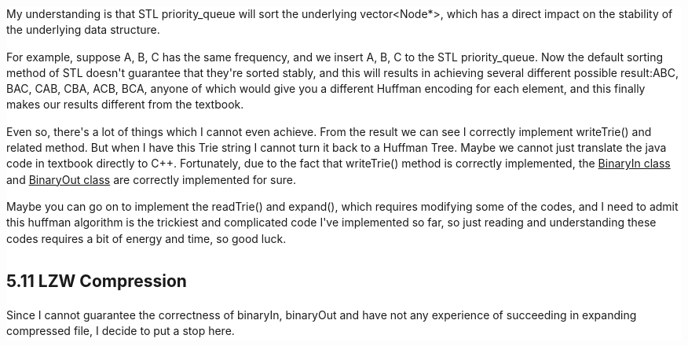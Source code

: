My understanding is that STL priority_queue will sort the underlying vector<Node*>, which has a direct impact on the stability of the underlying data structure.  

For example, suppose A, B, C has the same frequency, and we insert A, B, C to the STL priority_queue. Now the default sorting method of STL doesn't guarantee that they're sorted stably, and this will results in achieving several different possible result:ABC, BAC, CAB, CBA, ACB, BCA, anyone of which would give you a different Huffman encoding for each element, and this finally makes our results different from the textbook.  

Even so, there's a lot of things which I cannot even achieve. From the result we can see I correctly implement writeTrie() and related method. But when I have this Trie string I cannot turn it back to a Huffman Tree. Maybe we cannot just translate the java code in textbook directly to C++. Fortunately, due to the fact that writeTrie() method is correctly implemented, the [BinaryIn class](./testfile/binaryIn.h) and [BinaryOut class](./testfile/binaryOut.) are correctly implemented for sure.  

Maybe you can go on to implement the readTrie() and expand(), which requires modifying some of the codes, and I need to admit this huffman algorithm is the trickiest and complicated code I've implemented so far, so just reading and understanding these codes requires a bit of energy and time, so good luck.  

## 5.11 LZW Compression  

Since I cannot guarantee the correctness of binaryIn, binaryOut and have not any experience of succeeding in expanding compressed file, I decide to put a stop here.  
